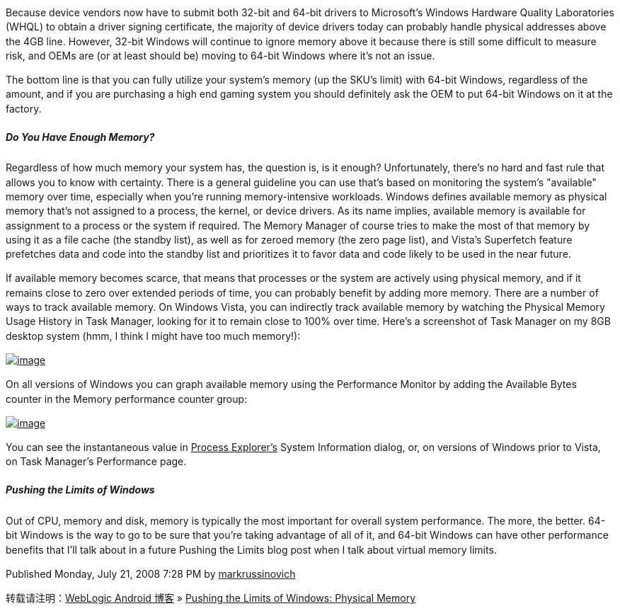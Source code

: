 Because device vendors now have to submit both 32-bit and 64-bit drivers to Microsoft&#8217;s Windows Hardware Quality Laboratories (WHQL) to obtain a driver signing certificate, the majority of device drivers today can probably handle physical addresses above the 4GB line. However, 32-bit Windows will continue to ignore memory above it because there is still some difficult to measure risk, and OEMs are (or at least should be) moving to 64-bit Windows where it&#8217;s not an issue.

The bottom line is that you can fully utilize your system&#8217;s memory (up the SKU&#8217;s limit) with 64-bit Windows, regardless of the amount, and if you are purchasing a high end gaming system you should definitely ask the OEM to put 64-bit Windows on it at the factory. 

##### Do You Have Enough Memory?

Regardless of how much memory your system has, the question is, is it enough? Unfortunately, there&#8217;s no hard and fast rule that allows you to know with certainty. There is a general guideline you can use that&#8217;s based on monitoring the system&#8217;s "available" memory over time, especially when you&#8217;re running memory-intensive workloads. Windows defines available memory as physical memory that&#8217;s not assigned to a process, the kernel, or device drivers. As its name implies, available memory is available for assignment to a process or the system if required. The Memory Manager of course tries to make the most of that memory by using it as a file cache (the standby list), as well as for zeroed memory (the zero page list), and Vista&#8217;s Superfetch feature prefetches data and code into the standby list and prioritizes it to favor data and code likely to be used in the near future. 

If available memory becomes scarce, that means that processes or the system are actively using physical memory, and if it remains close to zero over extended periods of time, you can probably benefit by adding more memory. There are a number of ways to track available memory. On Windows Vista, you can indirectly track available memory by watching the Physical Memory Usage History in Task Manager, looking for it to remain close to 100% over time. Here&#8217;s a screenshot of Task Manager on my 8GB desktop system (hmm, I think I might have too much memory!):

[<img border="0" alt="image" src="http://blogs.technet.com/blogfiles/markrussinovich/WindowsLiveWriter/PushingtheLimitsofWindowsPhysicalMemory_878B/image_thumb_17.png" width="428" height="285" />](http://blogs.technet.com/blogfiles/markrussinovich/WindowsLiveWriter/PushingtheLimitsofWindowsPhysicalMemory_878B/image_36.png)

On all versions of Windows you can graph available memory using the Performance Monitor by adding the Available Bytes counter in the Memory performance counter group:

[<img border="0" alt="image" src="http://blogs.technet.com/blogfiles/markrussinovich/WindowsLiveWriter/PushingtheLimitsofWindowsPhysicalMemory_878B/image_thumb_16.png" width="411" height="315" />](http://blogs.technet.com/blogfiles/markrussinovich/WindowsLiveWriter/PushingtheLimitsofWindowsPhysicalMemory_878B/image_34.png)

You can see the instantaneous value in [Process Explorer&#8217;s](http://technet.microsoft.com/en-us/sysinternals/bb896653.aspx) System Information dialog, or, on versions of Windows prior to Vista, on Task Manager&#8217;s Performance page. 

##### Pushing the Limits of Windows

Out of CPU, memory and disk, memory is typically the most important for overall system performance. The more, the better. 64-bit Windows is the way to go to be sure that you&#8217;re taking advantage of all of it, and 64-bit Windows can have other performance benefits that I&#8217;ll talk about in a future Pushing the Limits blog post when I talk about virtual memory limits.

> [](http://blogs.technet.com/markrussinovich/archive/2009/09/29/3283844.aspx)

Published Monday, July 21, 2008 7:28 PM by [markrussinovich](http://blogs.technet.com/user/Profile.aspx?UserID=10023)

转载请注明：[WebLogic Android 博客](http://www.beansoft.biz) &raquo; [Pushing the Limits of Windows: Physical Memory](http://www.beansoft.biz/2010/04/25/pushing-the-limits-of-windows-physical-memory/)